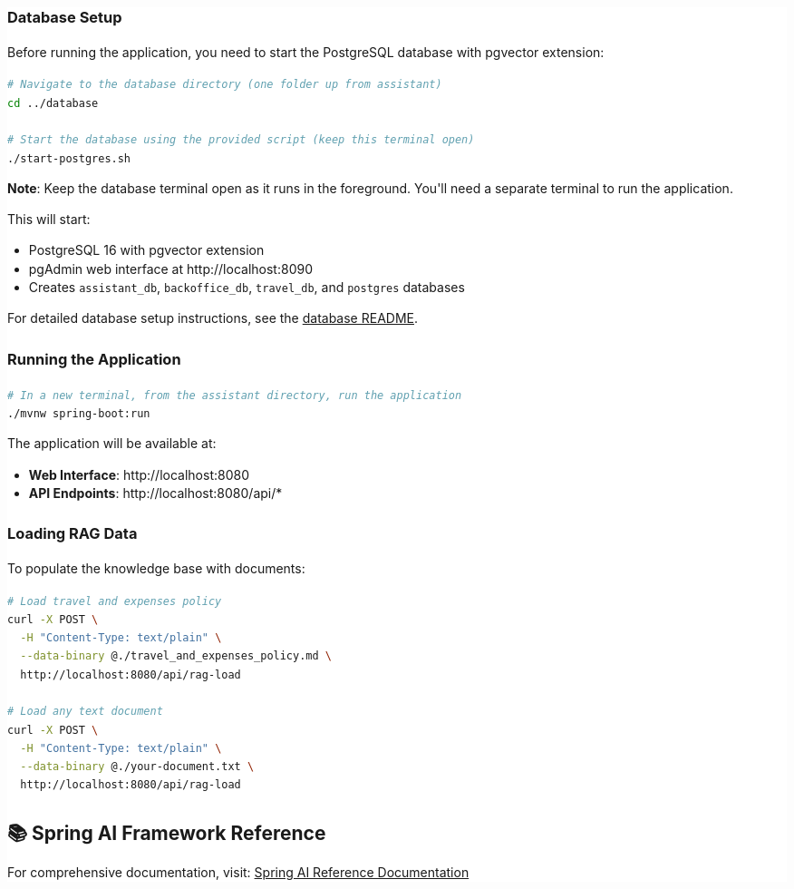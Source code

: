 ### Database Setup

Before running the application, you need to start the PostgreSQL database with pgvector extension:

```bash
# Navigate to the database directory (one folder up from assistant)
cd ../database

# Start the database using the provided script (keep this terminal open)
./start-postgres.sh
```

**Note**: Keep the database terminal open as it runs in the foreground. You'll need a separate terminal to run the application.

This will start:
- PostgreSQL 16 with pgvector extension
- pgAdmin web interface at http://localhost:8090
- Creates `assistant_db`, `backoffice_db`, `travel_db`, and `postgres` databases

For detailed database setup instructions, see the [database README](../database/README.md).

### Running the Application

```bash
# In a new terminal, from the assistant directory, run the application
./mvnw spring-boot:run
```

The application will be available at:
- **Web Interface**: http://localhost:8080
- **API Endpoints**: http://localhost:8080/api/*

### Loading RAG Data

To populate the knowledge base with documents:

```bash
# Load travel and expenses policy
curl -X POST \
  -H "Content-Type: text/plain" \
  --data-binary @./travel_and_expenses_policy.md \
  http://localhost:8080/api/rag-load

# Load any text document
curl -X POST \
  -H "Content-Type: text/plain" \
  --data-binary @./your-document.txt \
  http://localhost:8080/api/rag-load
```

## 📚 Spring AI Framework Reference

For comprehensive documentation, visit: [Spring AI Reference Documentation](https://docs.spring.io/spring-ai/reference/)

